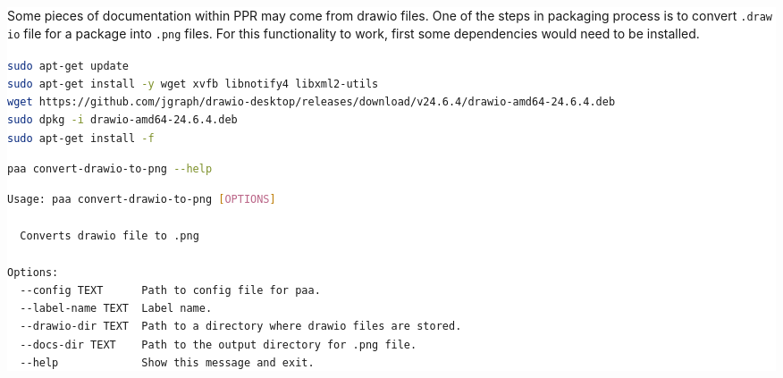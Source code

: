 Some pieces of documentation within PPR may come from drawio files. One of the steps in packaging process is to convert `.drawio` file for a package into `.png` files. 
For this functionality to work, first some dependencies would need to be installed.

``` bash
sudo apt-get update
sudo apt-get install -y wget xvfb libnotify4 libxml2-utils
wget https://github.com/jgraph/drawio-desktop/releases/download/v24.6.4/drawio-amd64-24.6.4.deb
sudo dpkg -i drawio-amd64-24.6.4.deb
sudo apt-get install -f
```

``` bash
paa convert-drawio-to-png --help
```

``` bash
Usage: paa convert-drawio-to-png [OPTIONS]

  Converts drawio file to .png

Options:
  --config TEXT      Path to config file for paa.
  --label-name TEXT  Label name.
  --drawio-dir TEXT  Path to a directory where drawio files are stored.
  --docs-dir TEXT    Path to the output directory for .png file.
  --help             Show this message and exit.
```


